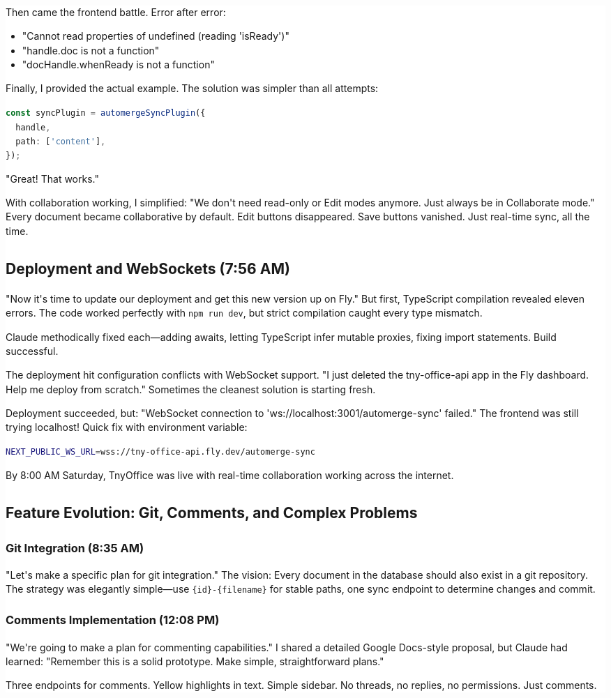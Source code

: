 Then came the frontend battle. Error after error:
- "Cannot read properties of undefined (reading 'isReady')"
- "handle.doc is not a function"
- "docHandle.whenReady is not a function"

Finally, I provided the actual example. The solution was simpler than all attempts:
```typescript
const syncPlugin = automergeSyncPlugin({
  handle,
  path: ['content'],
});
```

"Great! That works."

With collaboration working, I simplified: "We don't need read-only or Edit modes anymore. Just always be in Collaborate mode." Every document became collaborative by default. Edit buttons disappeared. Save buttons vanished. Just real-time sync, all the time.

## Deployment and WebSockets (7:56 AM)

"Now it's time to update our deployment and get this new version up on Fly." But first, TypeScript compilation revealed eleven errors. The code worked perfectly with `npm run dev`, but strict compilation caught every type mismatch.

Claude methodically fixed each—adding awaits, letting TypeScript infer mutable proxies, fixing import statements. Build successful.

The deployment hit configuration conflicts with WebSocket support. "I just deleted the tny-office-api app in the Fly dashboard. Help me deploy from scratch." Sometimes the cleanest solution is starting fresh.

Deployment succeeded, but: "WebSocket connection to 'ws://localhost:3001/automerge-sync' failed." The frontend was still trying localhost! Quick fix with environment variable:
```bash
NEXT_PUBLIC_WS_URL=wss://tny-office-api.fly.dev/automerge-sync
```

By 8:00 AM Saturday, TnyOffice was live with real-time collaboration working across the internet.

## Feature Evolution: Git, Comments, and Complex Problems

### Git Integration (8:35 AM)
"Let's make a specific plan for git integration." The vision: Every document in the database should also exist in a git repository. The strategy was elegantly simple—use `{id}-{filename}` for stable paths, one sync endpoint to determine changes and commit.

### Comments Implementation (12:08 PM)
"We're going to make a plan for commenting capabilities." I shared a detailed Google Docs-style proposal, but Claude had learned: "Remember this is a solid prototype. Make simple, straightforward plans."

Three endpoints for comments. Yellow highlights in text. Simple sidebar. No threads, no replies, no permissions. Just comments.
